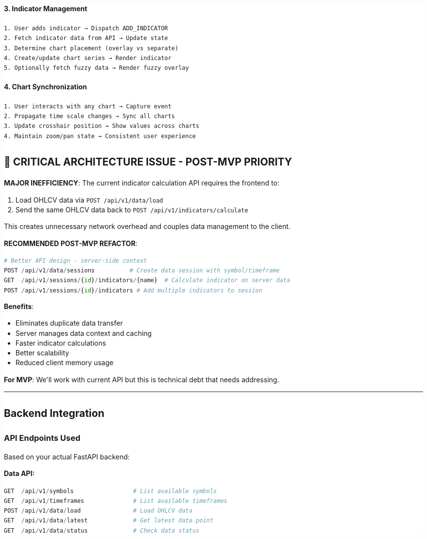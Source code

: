 #### 3. Indicator Management
```
1. User adds indicator → Dispatch ADD_INDICATOR
2. Fetch indicator data from API → Update state
3. Determine chart placement (overlay vs separate)
4. Create/update chart series → Render indicator
5. Optionally fetch fuzzy data → Render fuzzy overlay
```

#### 4. Chart Synchronization
```
1. User interacts with any chart → Capture event
2. Propagate time scale changes → Sync all charts
3. Update crosshair position → Show values across charts
4. Maintain zoom/pan state → Consistent user experience
```

## 🚨 CRITICAL ARCHITECTURE ISSUE - POST-MVP PRIORITY

**MAJOR INEFFICIENCY**: The current indicator calculation API requires the frontend to:
1. Load OHLCV data via `POST /api/v1/data/load`
2. Send the same OHLCV data back to `POST /api/v1/indicators/calculate`

This creates unnecessary network overhead and couples data management to the client.

**RECOMMENDED POST-MVP REFACTOR**:
```python
# Better API design - server-side context
POST /api/v1/data/sessions          # Create data session with symbol/timeframe
GET  /api/v1/sessions/{id}/indicators/{name}  # Calculate indicator on server data
POST /api/v1/sessions/{id}/indicators # Add multiple indicators to session
```

**Benefits**:
- Eliminates duplicate data transfer
- Server manages data context and caching
- Faster indicator calculations
- Better scalability
- Reduced client memory usage

**For MVP**: We'll work with current API but this is technical debt that needs addressing.

---

## Backend Integration

### API Endpoints Used
Based on your actual FastAPI backend:

**Data API:**
```python
GET  /api/v1/symbols                 # List available symbols
GET  /api/v1/timeframes              # List available timeframes  
POST /api/v1/data/load               # Load OHLCV data
GET  /api/v1/data/latest             # Get latest data point
GET  /api/v1/data/status             # Check data status
```
